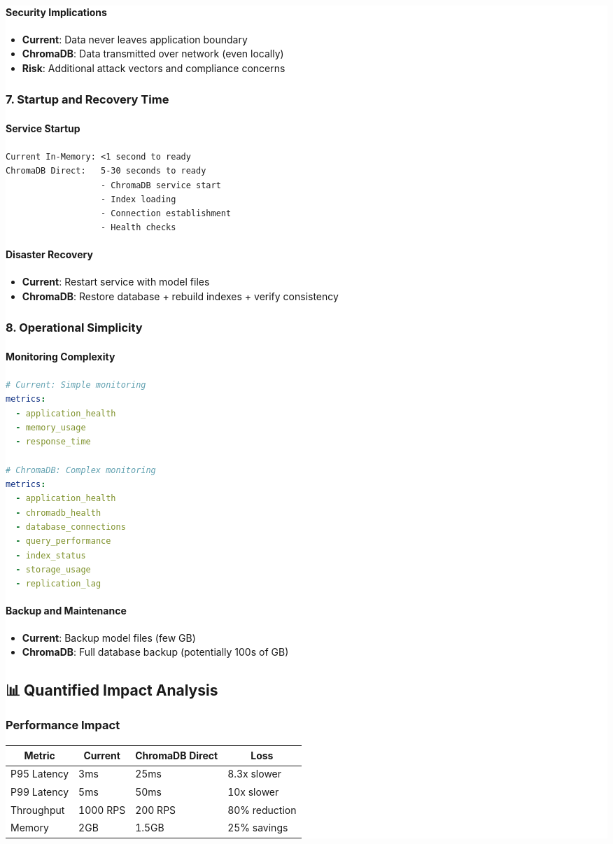 #### **Security Implications**
- **Current**: Data never leaves application boundary
- **ChromaDB**: Data transmitted over network (even locally)
- **Risk**: Additional attack vectors and compliance concerns

### **7. Startup and Recovery Time**

#### **Service Startup**
```
Current In-Memory: <1 second to ready
ChromaDB Direct:   5-30 seconds to ready
                   - ChromaDB service start
                   - Index loading
                   - Connection establishment
                   - Health checks
```

#### **Disaster Recovery**
- **Current**: Restart service with model files
- **ChromaDB**: Restore database + rebuild indexes + verify consistency

### **8. Operational Simplicity**

#### **Monitoring Complexity**
```yaml
# Current: Simple monitoring
metrics:
  - application_health
  - memory_usage
  - response_time

# ChromaDB: Complex monitoring  
metrics:
  - application_health
  - chromadb_health
  - database_connections
  - query_performance
  - index_status
  - storage_usage
  - replication_lag
```

#### **Backup and Maintenance**
- **Current**: Backup model files (few GB)
- **ChromaDB**: Full database backup (potentially 100s of GB)

## 📊 Quantified Impact Analysis

### **Performance Impact**
| Metric | Current | ChromaDB Direct | Loss |
|--------|---------|-----------------|------|
| P95 Latency | 3ms | 25ms | 8.3x slower |
| P99 Latency | 5ms | 50ms | 10x slower |
| Throughput | 1000 RPS | 200 RPS | 80% reduction |
| Memory | 2GB | 1.5GB | 25% savings |

